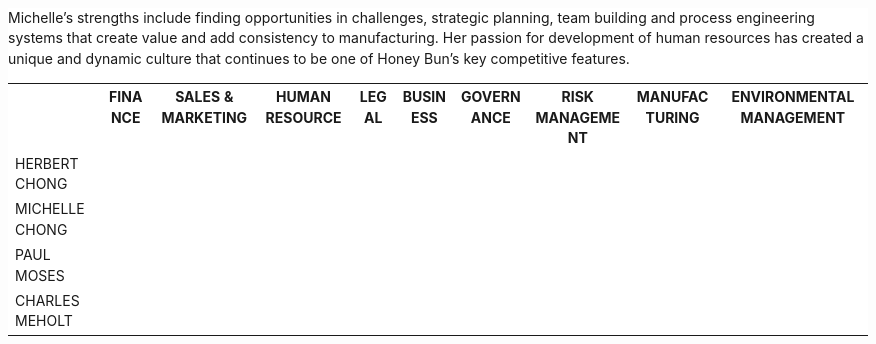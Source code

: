 Michelle’s strengths include finding opportunities in challenges, strategic planning, team building and process engineering systems that create value and add consistency to manufacturing. Her passion for development of human resources has created a unique and dynamic culture that continues to be one of Honey Bun’s key competitive features.

<table>
  <tr>
    <th></th>
    <th>FINANCE</th>
    <th>SALES & MARKETING</th>
    <th>HUMAN RESOURCE</th>
    <th>LEGAL</th>
    <th>BUSINESS</th>
    <th>GOVERNANCE</th>
    <th>RISK MANAGEMENT</th>
    <th>MANUFACTURING</th>
    <th>ENVIRONMENTAL MANAGEMENT</th>
  </tr>
  <tr>
    <td>HERBERT CHONG</td>
    <td></td>
    <td></td>
    <td></td>
    <td></td>
    <td></td>
    <td></td>
    <td></td>
    <td></td>
    <td></td>
  </tr>
  <tr>
    <td>MICHELLE CHONG</td>
    <td></td>
    <td></td>
    <td></td>
    <td></td>
    <td></td>
    <td></td>
    <td></td>
    <td></td>
    <td></td>
  </tr>
  <tr>
    <td>PAUL MOSES</td>
    <td></td>
    <td></td>
    <td></td>
    <td></td>
    <td></td>
    <td></td>
    <td></td>
    <td></td>
    <td></td>
  </tr>
  <tr>
    <td>CHARLES MEHOLT</td>
    <td></td>
    <td></td>
    <td></td>
    <td></td>
    <td></td>
    <td></td>
    <td></td>
    <td></td>